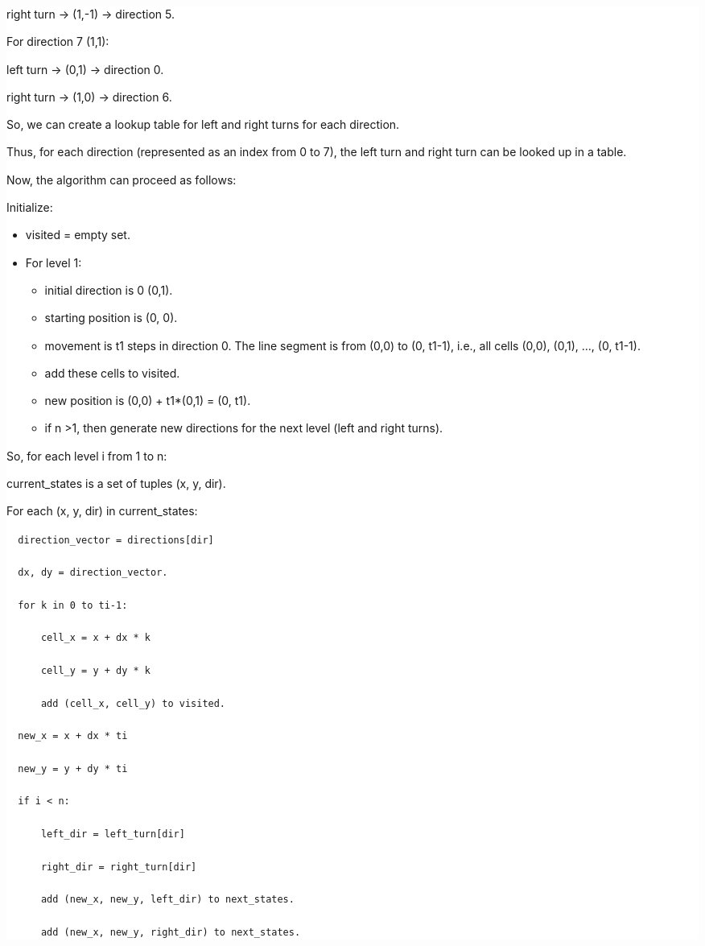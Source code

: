right turn → (1,-1) → direction 5.

For direction 7 (1,1):

left turn → (0,1) → direction 0.

right turn → (1,0) → direction 6.

So, we can create a lookup table for left and right turns for each direction.

Thus, for each direction (represented as an index from 0 to 7), the left turn and right turn can be looked up in a table.

Now, the algorithm can proceed as follows:

Initialize:

- visited = empty set.

- For level 1:

   - initial direction is 0 (0,1).

   - starting position is (0, 0).

   - movement is t1 steps in direction 0. The line segment is from (0,0) to (0, t1-1), i.e., all cells (0,0), (0,1), ..., (0, t1-1).

   - add these cells to visited.

   - new position is (0,0) + t1*(0,1) = (0, t1).

   - if n >1, then generate new directions for the next level (left and right turns).

So, for each level i from 1 to n:

   current_states is a set of tuples (x, y, dir).

   For each (x, y, dir) in current_states:

      direction_vector = directions[dir]

      dx, dy = direction_vector.

      for k in 0 to ti-1:

          cell_x = x + dx * k

          cell_y = y + dy * k

          add (cell_x, cell_y) to visited.

      new_x = x + dx * ti

      new_y = y + dy * ti

      if i < n:

          left_dir = left_turn[dir]

          right_dir = right_turn[dir]

          add (new_x, new_y, left_dir) to next_states.

          add (new_x, new_y, right_dir) to next_states.
